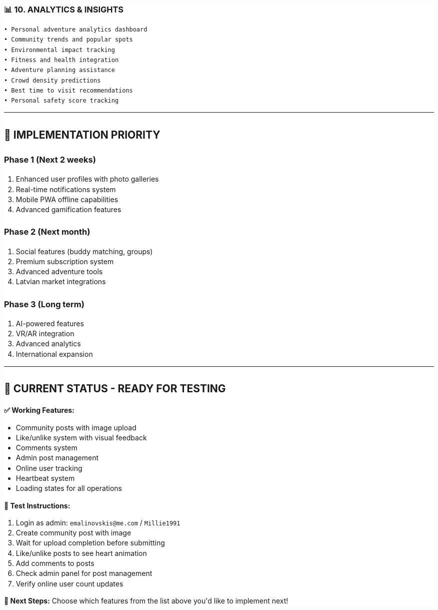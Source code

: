 ### 📊 **10. ANALYTICS & INSIGHTS**
```
• Personal adventure analytics dashboard
• Community trends and popular spots
• Environmental impact tracking
• Fitness and health integration
• Adventure planning assistance
• Crowd density predictions
• Best time to visit recommendations
• Personal safety score tracking
```

---

## 🎯 **IMPLEMENTATION PRIORITY**

### **Phase 1 (Next 2 weeks)**
1. Enhanced user profiles with photo galleries
2. Real-time notifications system
3. Mobile PWA offline capabilities
4. Advanced gamification features

### **Phase 2 (Next month)**
1. Social features (buddy matching, groups)
2. Premium subscription system
3. Advanced adventure tools
4. Latvian market integrations

### **Phase 3 (Long term)**
1. AI-powered features
2. VR/AR integration
3. Advanced analytics
4. International expansion

---

## 🧪 **CURRENT STATUS - READY FOR TESTING**

**✅ Working Features:**
- Community posts with image upload
- Like/unlike system with visual feedback  
- Comments system
- Admin post management
- Online user tracking
- Heartbeat system
- Loading states for all operations

**🔧 Test Instructions:**
1. Login as admin: `emalinovskis@me.com` / `Millie1991`
2. Create community post with image
3. Wait for upload completion before submitting
4. Like/unlike posts to see heart animation
5. Add comments to posts
6. Check admin panel for post management
7. Verify online user count updates

**📍 Next Steps:**
Choose which features from the list above you'd like to implement next!